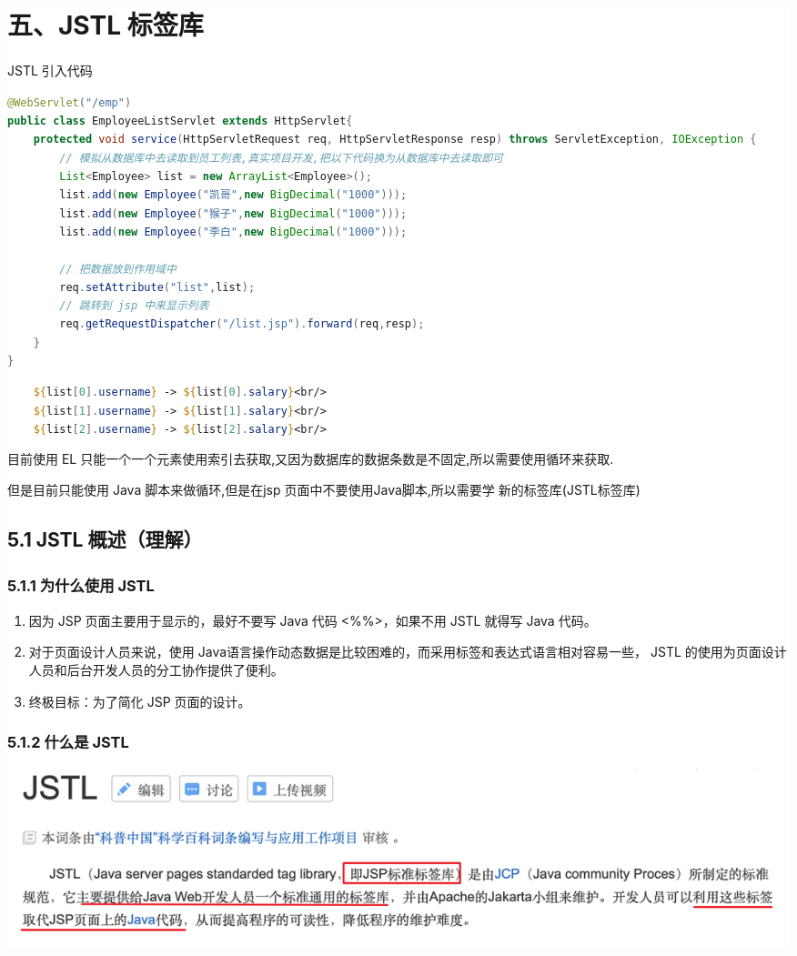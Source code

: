 

# 五、JSTL 标签库

JSTL 引入代码

```java
@WebServlet("/emp")
public class EmployeeListServlet extends HttpServlet{
    protected void service(HttpServletRequest req, HttpServletResponse resp) throws ServletException, IOException {
        // 模拟从数据库中去读取到员工列表,真实项目开发,把以下代码换为从数据库中去读取即可
        List<Employee> list = new ArrayList<Employee>();
        list.add(new Employee("凯哥",new BigDecimal("1000")));
        list.add(new Employee("猴子",new BigDecimal("1000")));
        list.add(new Employee("李白",new BigDecimal("1000")));

        // 把数据放到作用域中
        req.setAttribute("list",list);
        // 跳转到 jsp 中来显示列表
        req.getRequestDispatcher("/list.jsp").forward(req,resp);
    }
}
```

```jsp
    ${list[0].username} -> ${list[0].salary}<br/>
    ${list[1].username} -> ${list[1].salary}<br/>
    ${list[2].username} -> ${list[2].salary}<br/>
```

目前使用 EL 只能一个一个元素使用索引去获取,又因为数据库的数据条数是不固定,所以需要使用循环来获取.

但是目前只能使用 Java 脚本来做循环,但是在jsp 页面中不要使用Java脚本,所以需要学 新的标签库(JSTL标签库)



## 5.1 JSTL 概述（理解）

### 5.1.1 为什么使用 JSTL

1. 因为 JSP 页面主要用于显示的，最好不要写 Java 代码 <%%>，如果不用 JSTL 就得写 Java 代码。

2. 对于页面设计人员来说，使用 Java语言操作动态数据是比较困难的，而采用标签和表达式语言相对容易一些， JSTL 的使用为页面设计人员和后台开发人员的分工协作提供了便利。

3. 终极目标：为了简化 JSP 页面的设计。

   

### 5.1.2 什么是 JSTL

![image-20200424121149515](images/image-20200424121334900.png)

